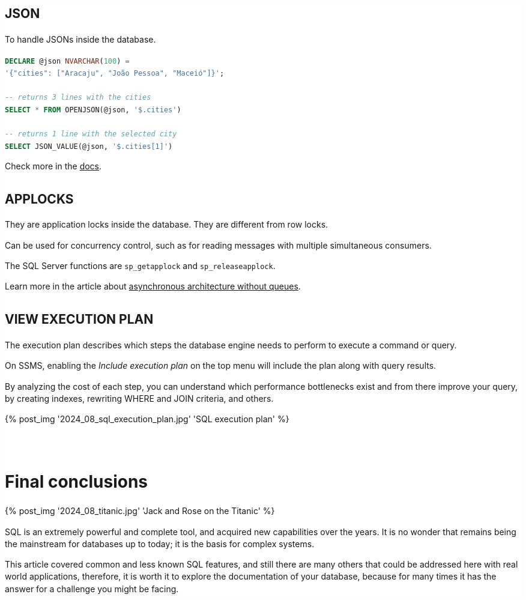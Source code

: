 ## JSON

To handle JSONs inside the database.

```sql
DECLARE @json NVARCHAR(100) =
'{"cities": ["Aracaju", "João Pessoa", "Maceió"]}';

-- returns 3 lines with the cities
SELECT * FROM OPENJSON(@json, '$.cities')

-- returns 1 line with the selected city
SELECT JSON_VALUE(@json, '$.cities[1]')
```

Check more in the [docs](https://learn.microsoft.com/en-us/sql/relational-databases/json/json-data-sql-server?view=sql-server-ver16).

## APPLOCKS

They are application locks inside the database. They are different from row locks.

Can be used for concurrency control, such as for reading messages with multiple simultaneous consumers.

The SQL Server functions are `sp_getapplock` and `sp_releaseapplock`.

Learn more in the article about [asynchronous architecture without queues](https://alexandrehtrb.github.io/posts/2024/06/asynchronous-architecture-without-queues/#messages-in-databases).

## VIEW EXECUTION PLAN

The execution plan describes which steps the database engine needs to perform to execute a command or query.

On SSMS, enabling the *Include execution plan* on the top menu will include the plan along with query results.

By analyzing the cost of each step, you can understand which performance bottlenecks exist and from there improve your query, by creating indexes, rewriting WHERE and JOIN criteria, and others.

{% post_img '2024_08_sql_execution_plan.jpg' 'SQL execution plan' %}

<br>

# Final conclusions

{% post_img '2024_08_titanic.jpg' 'Jack and Rose on the Titanic' %}

SQL is an extremely powerful and complete tool, and acquired new capabilities over the years. It is no wonder that remains being the mainstream for databases up to today; it is the basis for complex systems.

This article covered common and less known SQL features, and still there are many others that could be addressed here with real world applications, therefore, it is worth it to explore the documentation of your database, because for many times it has the answer for a challenge you might be facing.
